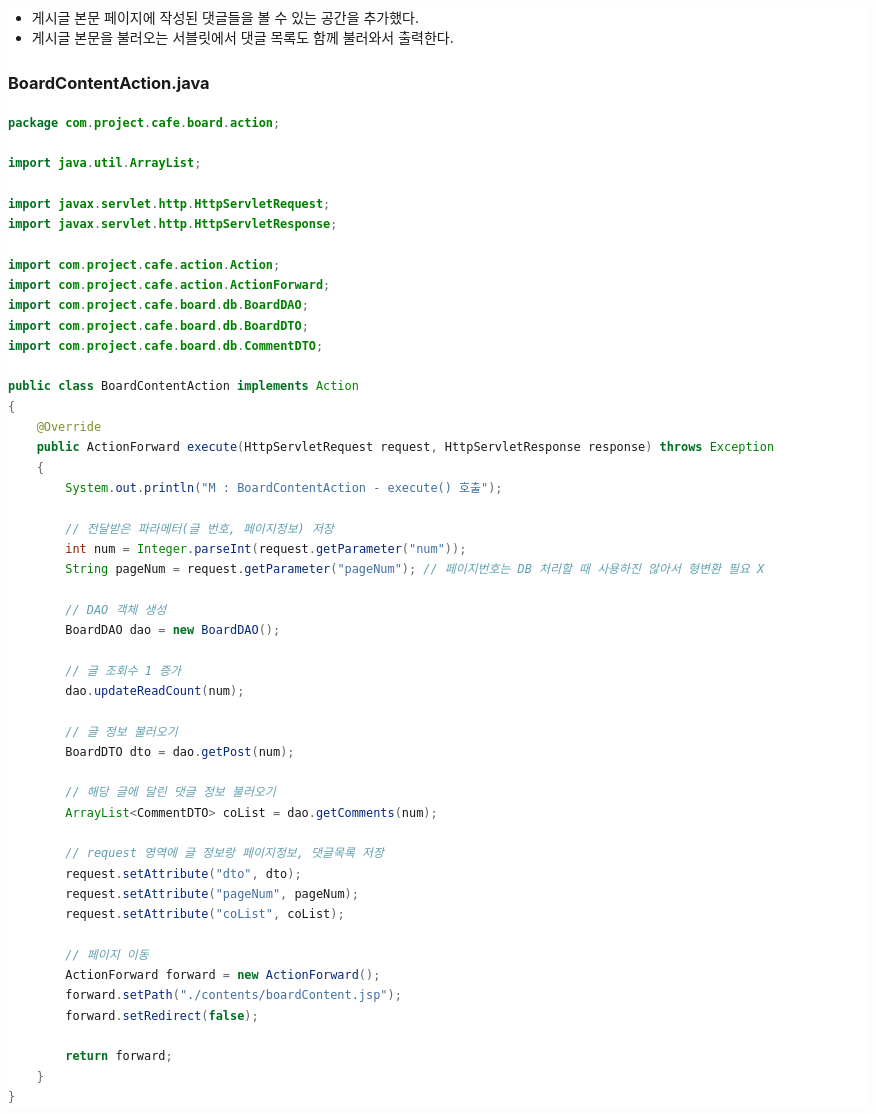 * 게시글 본문 페이지에 작성된 댓글들을 볼 수 있는 공간을 추가했다.
* 게시글 본문을 불러오는 서블릿에서 댓글 목록도 함께 불러와서 출력한다.

### BoardContentAction.java

```java
package com.project.cafe.board.action;

import java.util.ArrayList;

import javax.servlet.http.HttpServletRequest;
import javax.servlet.http.HttpServletResponse;

import com.project.cafe.action.Action;
import com.project.cafe.action.ActionForward;
import com.project.cafe.board.db.BoardDAO;
import com.project.cafe.board.db.BoardDTO;
import com.project.cafe.board.db.CommentDTO;

public class BoardContentAction implements Action 
{
    @Override
    public ActionForward execute(HttpServletRequest request, HttpServletResponse response) throws Exception 
    {
        System.out.println("M : BoardContentAction - execute() 호출");
		
        // 전달받은 파라메터(글 번호, 페이지정보) 저장
        int num = Integer.parseInt(request.getParameter("num"));
        String pageNum = request.getParameter("pageNum"); // 페이지번호는 DB 처리할 때 사용하진 않아서 형변환 필요 X
		
        // DAO 객체 생성
        BoardDAO dao = new BoardDAO();

        // 글 조회수 1 증가
        dao.updateReadCount(num);
		
        // 글 정보 불러오기
        BoardDTO dto = dao.getPost(num);
        
        // 해당 글에 달린 댓글 정보 불러오기
        ArrayList<CommentDTO> coList = dao.getComments(num);
		
        // request 영역에 글 정보랑 페이지정보, 댓글목록 저장
        request.setAttribute("dto", dto);
        request.setAttribute("pageNum", pageNum);
        request.setAttribute("coList", coList);
		
        // 페이지 이동
        ActionForward forward = new ActionForward();
        forward.setPath("./contents/boardContent.jsp");
        forward.setRedirect(false);
		
        return forward;
    }
}
```
